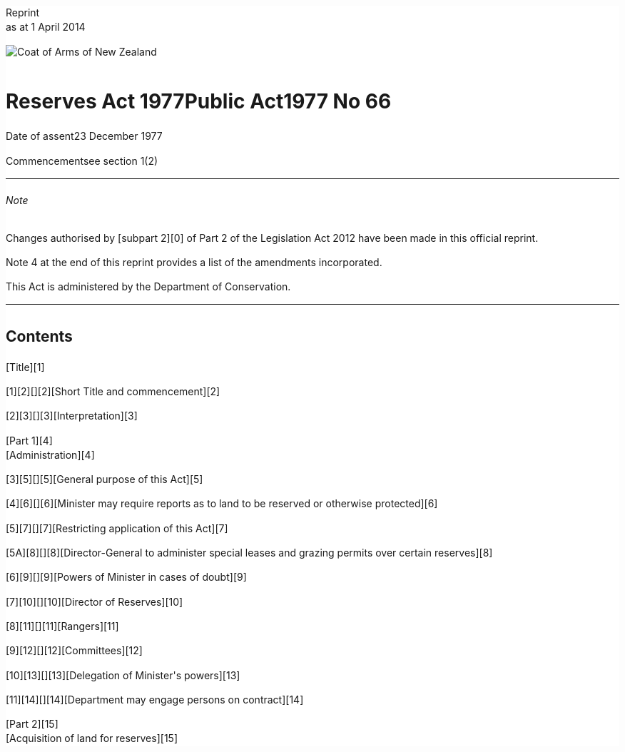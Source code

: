 Reprint  
as at 1 April 2014

![Coat of Arms of New Zealand](/images/leg-crest.jpg)

# Reserves Act 1977Public Act1977 No 66

Date of assent23 December 1977

Commencementsee section 1(2)

---

###### Note

Changes authorised by [subpart 2][0] of Part 2 of the Legislation Act 2012 have been made in this official reprint.

Note 4 at the end of this reprint provides a list of the amendments incorporated.

This Act is administered by the Department of Conservation.

---

## Contents

[Title][1]

[1][2][][2][Short Title and commencement][2]

[2][3][][3][Interpretation][3]

[Part 1][4]  
[Administration][4]

[3][5][][5][General purpose of this Act][5]

[4][6][][6][Minister may require reports as to land to be reserved or otherwise protected][6]

[5][7][][7][Restricting application of this Act][7]

[5A][8][][8][Director-General to administer special leases and grazing permits over certain reserves][8]

[6][9][][9][Powers of Minister in cases of doubt][9]

[7][10][][10][Director of Reserves][10]

[8][11][][11][Rangers][11]

[9][12][][12][Committees][12]

[10][13][][13][Delegation of Minister's powers][13]

[11][14][][14][Department may engage persons on contract][14]

[Part 2][15]  
[Acquisition of land for reserves][15]
